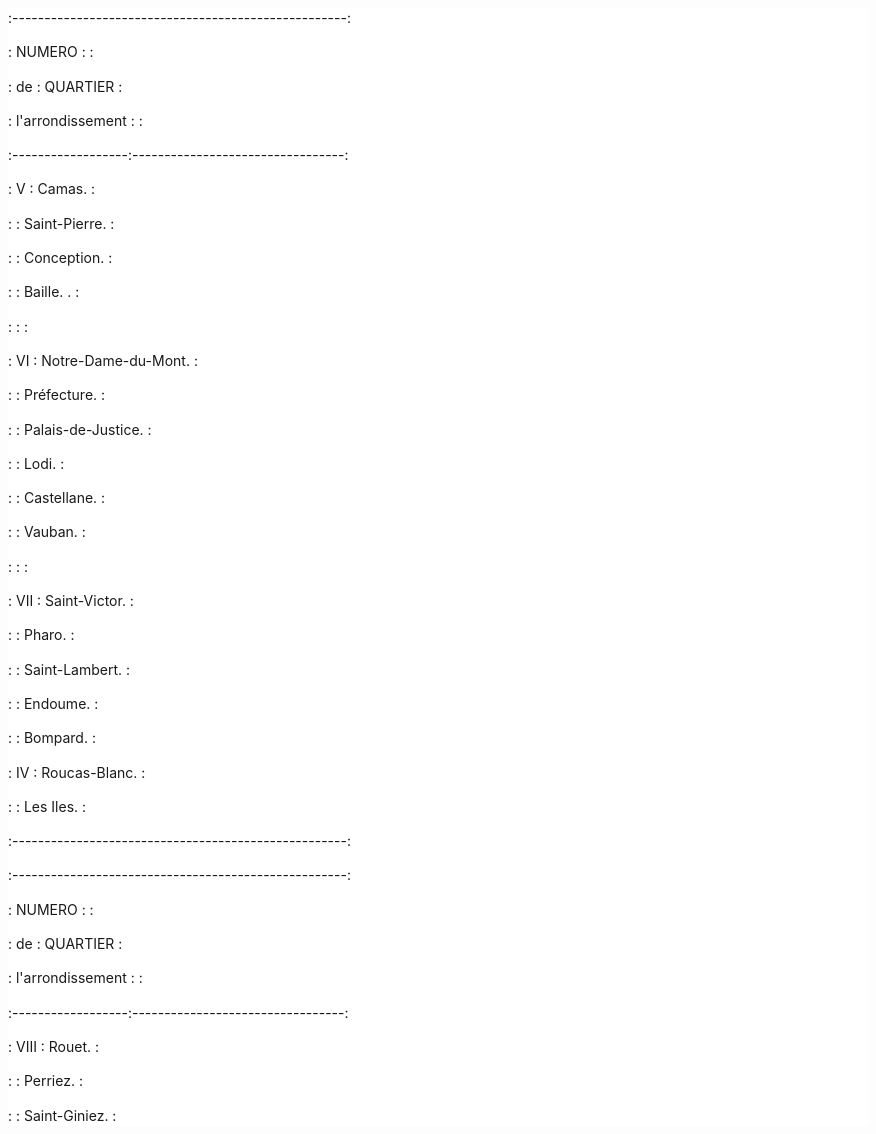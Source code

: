 :----------------------------------------------------:

: NUMERO : :

: de : QUARTIER :

: l'arrondissement : :

:------------------:---------------------------------:

: V : Camas. :

: : Saint-Pierre. :

: : Conception. :

: : Baille. . :

: : :

: VI : Notre-Dame-du-Mont. :

: : Préfecture. :

: : Palais-de-Justice. :

: : Lodi. :

: : Castellane. :

: : Vauban. :

: : :

: VII : Saint-Victor. :

: : Pharo. :

: : Saint-Lambert. :

: : Endoume. :

: : Bompard. :

: IV : Roucas-Blanc. :

: : Les Iles. :

:----------------------------------------------------:

:----------------------------------------------------:

: NUMERO : :

: de : QUARTIER :

: l'arrondissement : :

:------------------:---------------------------------:

: VIII : Rouet. :

: : Perriez. :

: : Saint-Giniez. :
